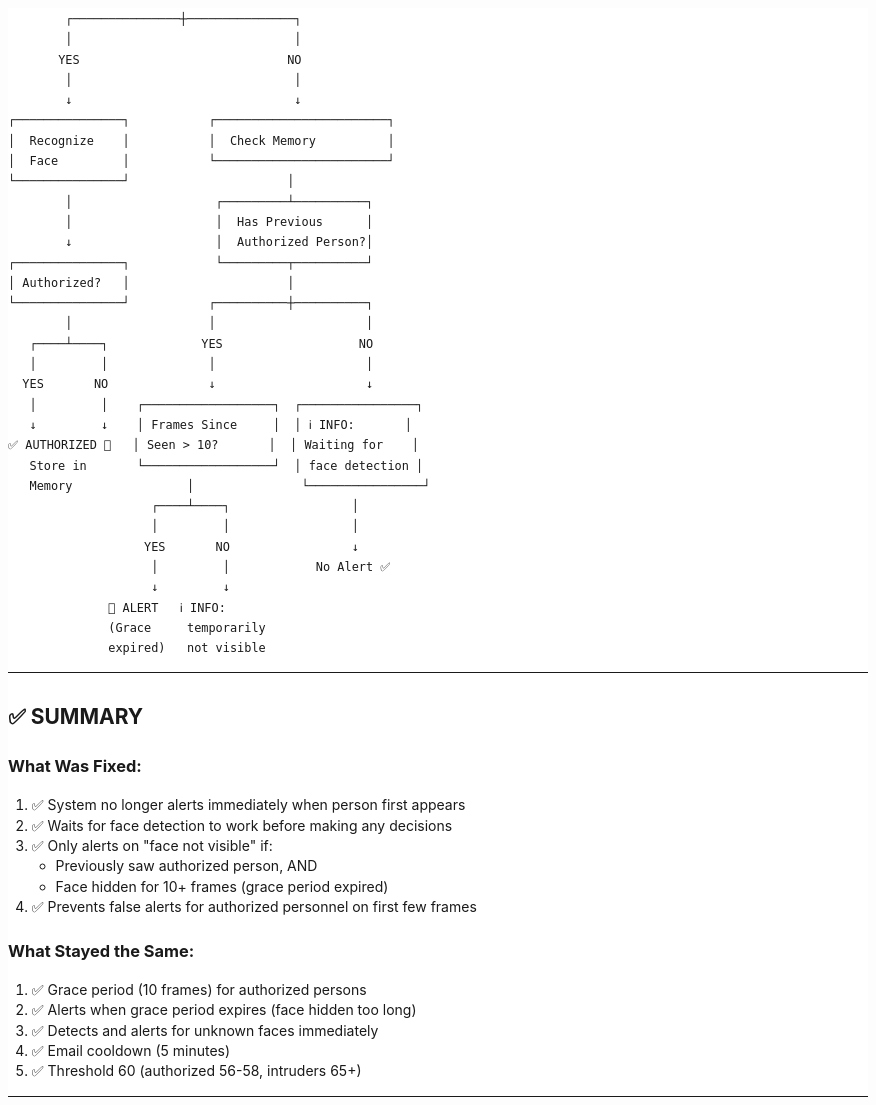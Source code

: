 ```
        ┌───────────────┼───────────────┐
        │                               │
       YES                             NO
        │                               │
        ↓                               ↓
┌───────────────┐           ┌────────────────────────┐
│  Recognize    │           │  Check Memory          │
│  Face         │           └────────────────────────┘
└───────────────┘                      │
        │                    ┌─────────┴──────────┐
        │                    │  Has Previous      │
        ↓                    │  Authorized Person?│
┌───────────────┐            └─────────┬──────────┘
│ Authorized?   │                      │
└───────────────┘           ┌──────────┼──────────┐
        │                   │                     │
   ┌────┴────┐             YES                   NO
   │         │              │                     │
  YES       NO              ↓                     ↓
   │         │    ┌──────────────────┐  ┌────────────────┐
   ↓         ↓    │ Frames Since     │  │ ℹ️ INFO:       │
✅ AUTHORIZED 🚨   │ Seen > 10?       │  │ Waiting for    │
   Store in       └──────────────────┘  │ face detection │
   Memory                │               └────────────────┘
                    ┌────┴────┐                 │
                    │         │                 │
                   YES       NO                 ↓
                    │         │            No Alert ✅
                    ↓         ↓
              🚨 ALERT   ℹ️ INFO:
              (Grace     temporarily
              expired)   not visible
```

---

## ✅ **SUMMARY**

### **What Was Fixed:**

1. ✅ System no longer alerts immediately when person first appears
2. ✅ Waits for face detection to work before making any decisions
3. ✅ Only alerts on "face not visible" if:
   - Previously saw authorized person, AND
   - Face hidden for 10+ frames (grace period expired)
4. ✅ Prevents false alerts for authorized personnel on first few frames

### **What Stayed the Same:**

1. ✅ Grace period (10 frames) for authorized persons
2. ✅ Alerts when grace period expires (face hidden too long)
3. ✅ Detects and alerts for unknown faces immediately
4. ✅ Email cooldown (5 minutes)
5. ✅ Threshold 60 (authorized 56-58, intruders 65+)

---